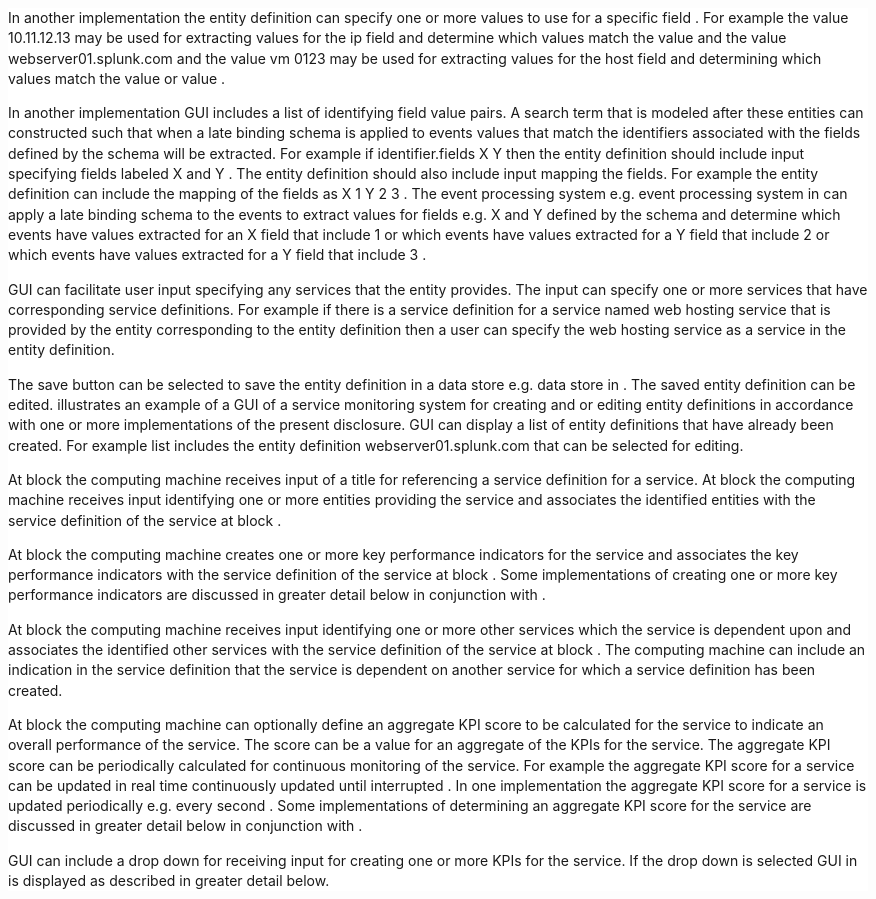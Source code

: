 In another implementation the entity definition can specify one or more values to use for a specific field . For example the value 10.11.12.13 may be used for extracting values for the ip field and determine which values match the value and the value webserver01.splunk.com and the value vm 0123 may be used for extracting values for the host field and determining which values match the value or value .

In another implementation GUI includes a list of identifying field value pairs. A search term that is modeled after these entities can constructed such that when a late binding schema is applied to events values that match the identifiers associated with the fields defined by the schema will be extracted. For example if identifier.fields X Y then the entity definition should include input specifying fields labeled X and Y . The entity definition should also include input mapping the fields. For example the entity definition can include the mapping of the fields as X 1 Y 2 3 . The event processing system e.g. event processing system in can apply a late binding schema to the events to extract values for fields e.g. X and Y defined by the schema and determine which events have values extracted for an X field that include 1 or which events have values extracted for a Y field that include 2 or which events have values extracted for a Y field that include 3 .

GUI can facilitate user input specifying any services that the entity provides. The input can specify one or more services that have corresponding service definitions. For example if there is a service definition for a service named web hosting service that is provided by the entity corresponding to the entity definition then a user can specify the web hosting service as a service in the entity definition.

The save button can be selected to save the entity definition in a data store e.g. data store in . The saved entity definition can be edited. illustrates an example of a GUI of a service monitoring system for creating and or editing entity definitions in accordance with one or more implementations of the present disclosure. GUI can display a list of entity definitions that have already been created. For example list includes the entity definition webserver01.splunk.com that can be selected for editing.

At block the computing machine receives input of a title for referencing a service definition for a service. At block the computing machine receives input identifying one or more entities providing the service and associates the identified entities with the service definition of the service at block .

At block the computing machine creates one or more key performance indicators for the service and associates the key performance indicators with the service definition of the service at block . Some implementations of creating one or more key performance indicators are discussed in greater detail below in conjunction with .

At block the computing machine receives input identifying one or more other services which the service is dependent upon and associates the identified other services with the service definition of the service at block . The computing machine can include an indication in the service definition that the service is dependent on another service for which a service definition has been created.

At block the computing machine can optionally define an aggregate KPI score to be calculated for the service to indicate an overall performance of the service. The score can be a value for an aggregate of the KPIs for the service. The aggregate KPI score can be periodically calculated for continuous monitoring of the service. For example the aggregate KPI score for a service can be updated in real time continuously updated until interrupted . In one implementation the aggregate KPI score for a service is updated periodically e.g. every second . Some implementations of determining an aggregate KPI score for the service are discussed in greater detail below in conjunction with .

GUI can include a drop down for receiving input for creating one or more KPIs for the service. If the drop down is selected GUI in is displayed as described in greater detail below.
